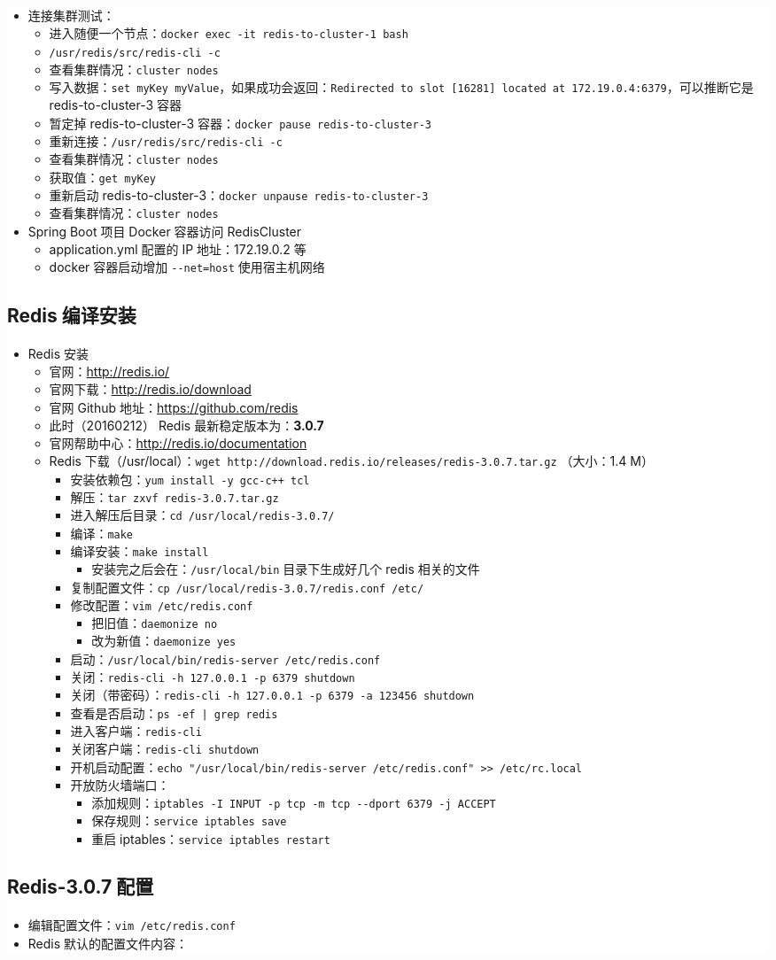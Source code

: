 - 连接集群测试：
  - 进入随便一个节点：`docker exec -it redis-to-cluster-1 bash`
  - `/usr/redis/src/redis-cli -c`
  - 查看集群情况：`cluster nodes`
  - 写入数据：`set myKey myValue`，如果成功会返回：`Redirected to slot [16281] located at 172.19.0.4:6379`，可以推断它是 redis-to-cluster-3 容器
  - 暂定掉 redis-to-cluster-3 容器：`docker pause redis-to-cluster-3`
  - 重新连接：`/usr/redis/src/redis-cli -c`
  - 查看集群情况：`cluster nodes`
  - 获取值：`get myKey`
  - 重新启动 redis-to-cluster-3：`docker unpause redis-to-cluster-3`
  - 查看集群情况：`cluster nodes`
- Spring Boot 项目 Docker 容器访问 RedisCluster
  - application.yml 配置的 IP 地址：172.19.0.2 等
  - docker 容器启动增加 `--net=host` 使用宿主机网络

## Redis 编译安装

- Redis 安装
  - 官网：<http://redis.io/>
  - 官网下载：<http://redis.io/download>
  - 官网 Github 地址：<https://github.com/redis>
  - 此时（20160212） Redis 最新稳定版本为：**3.0.7**
  - 官网帮助中心：<http://redis.io/documentation>
  - Redis 下载（/usr/local）：`wget http://download.redis.io/releases/redis-3.0.7.tar.gz` （大小：1.4 M）
    - 安装依赖包：`yum install -y gcc-c++ tcl`
    - 解压：`tar zxvf redis-3.0.7.tar.gz`
    - 进入解压后目录：`cd /usr/local/redis-3.0.7/`
    - 编译：`make`
    - 编译安装：`make install`
      - 安装完之后会在：`/usr/local/bin` 目录下生成好几个 redis 相关的文件
    - 复制配置文件：`cp /usr/local/redis-3.0.7/redis.conf /etc/`
    - 修改配置：`vim /etc/redis.conf`
      - 把旧值：`daemonize no`
      - 改为新值：`daemonize yes`
    - 启动：`/usr/local/bin/redis-server /etc/redis.conf`
    - 关闭：`redis-cli -h 127.0.0.1 -p 6379 shutdown`
    - 关闭（带密码）：`redis-cli -h 127.0.0.1 -p 6379 -a 123456 shutdown`
    - 查看是否启动：`ps -ef | grep redis`
    - 进入客户端：`redis-cli`
    - 关闭客户端：`redis-cli shutdown`
    - 开机启动配置：`echo "/usr/local/bin/redis-server /etc/redis.conf" >> /etc/rc.local`
    - 开放防火墙端口：
      - 添加规则：`iptables -I INPUT -p tcp -m tcp --dport 6379 -j ACCEPT`
      - 保存规则：`service iptables save`
      - 重启 iptables：`service iptables restart`

## Redis-3.0.7 配置

- 编辑配置文件：`vim /etc/redis.conf`
- Redis 默认的配置文件内容：
